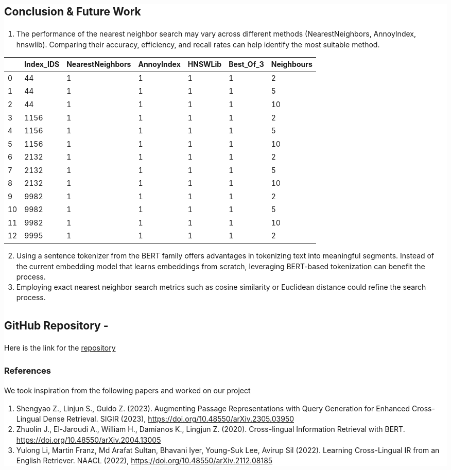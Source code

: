 
## Conclusion & Future Work

1. The performance of the nearest neighbor search may vary across different methods (NearestNeighbors, AnnoyIndex, hnswlib). Comparing their accuracy, efficiency, and recall rates can help identify the most suitable method. 

|    |   Index_IDS |   NearestNeighbors |   AnnoyIndex |   HNSWLib |   Best_Of_3 |   Neighbours |
|----|-------------|--------------------|--------------|-----------|-------------|--------------|
|  0 |          44 |                  1 |            1 |         1 |           1 |            2 |      
|  1 |          44 |                  1 |            1 |         1 |           1 |            5 |     
|  2 |          44 |                  1 |            1 |         1 |           1 |           10 |     
|  3 |        1156 |                  1 |            1 |         1 |           1 |            2 |     
|  4 |        1156 |                  1 |            1 |         1 |           1 |            5 |     
|  5 |        1156 |                  1 |            1 |         1 |           1 |           10 |     
|  6 |        2132 |                  1 |            1 |         1 |           1 |            2 |     
|  7 |        2132 |                  1 |            1 |         1 |           1 |            5 |     
|  8 |        2132 |                  1 |            1 |         1 |           1 |           10 |     
|  9 |        9982 |                  1 |            1 |         1 |           1 |            2 |     
| 10 |        9982 |                  1 |            1 |         1 |           1 |            5 |     
| 11 |        9982 |                  1 |            1 |         1 |           1 |           10 |     
| 12 |        9995 |                  1 |            1 |         1 |           1 |            2 |     

2. Using a sentence tokenizer from the BERT family offers advantages in tokenizing text into meaningful segments. Instead of the current embedding model that learns embeddings from scratch, leveraging BERT-based tokenization can benefit the process.
3. Employing exact nearest neighbor search metrics such as cosine similarity or Euclidean distance could refine the search process. 

## GitHub Repository -  

Here is the link for the [repository](https://github.com/Iashaun/Iashaun.github.io-Cross-Lingual-Information-Retrieval-CLIR-)

### References
We took inspiration from the following papers and worked on our project

1. Shengyao Z., Linjun S., Guido Z. (2023). Augmenting Passage Representations with Query Generation for
Enhanced Cross-Lingual Dense Retrieval. SIGIR (2023), https://doi.org/10.48550/arXiv.2305.03950
2. Zhuolin J., El-Jaroudi A., William H., Damianos K., Lingjun Z. (2020). Cross-lingual Information Retrieval with
BERT. https://doi.org/10.48550/arXiv.2004.13005
3. Yulong Li, Martin Franz, Md Arafat Sultan, Bhavani Iyer, Young-Suk Lee, Avirup Sil (2022). Learning
Cross-Lingual IR from an English Retriever. NAACL (2022), https://doi.org/10.48550/arXiv.2112.08185
